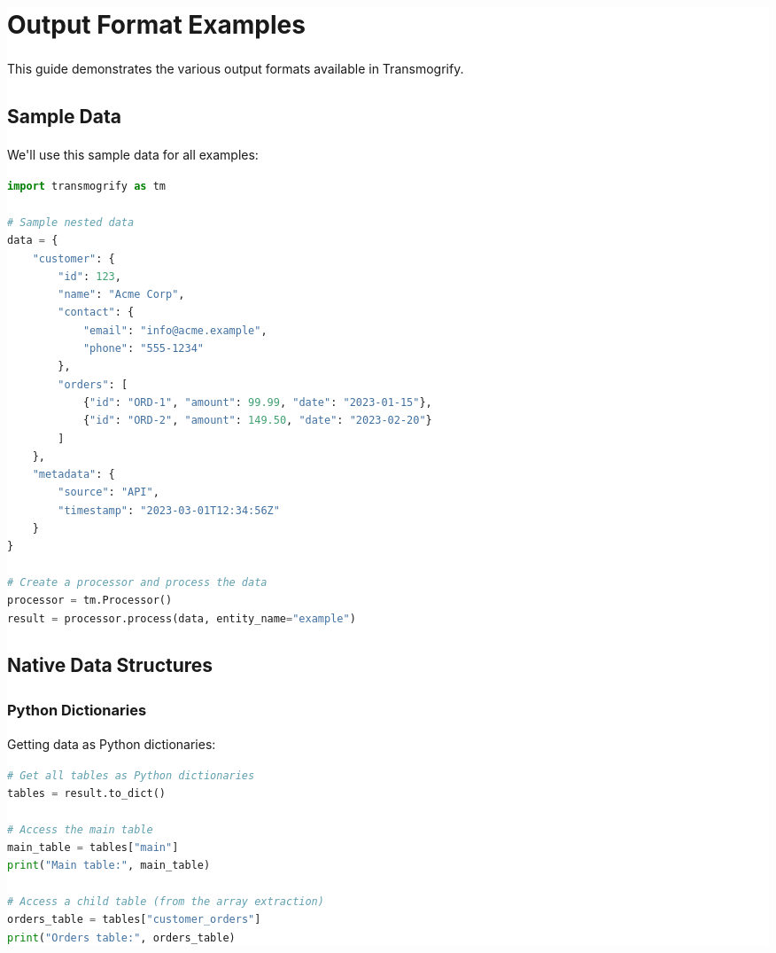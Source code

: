 # Output Format Examples

This guide demonstrates the various output formats available in Transmogrify.

## Sample Data

We'll use this sample data for all examples:

```python
import transmogrify as tm

# Sample nested data
data = {
    "customer": {
        "id": 123,
        "name": "Acme Corp",
        "contact": {
            "email": "info@acme.example",
            "phone": "555-1234"
        },
        "orders": [
            {"id": "ORD-1", "amount": 99.99, "date": "2023-01-15"},
            {"id": "ORD-2", "amount": 149.50, "date": "2023-02-20"}
        ]
    },
    "metadata": {
        "source": "API",
        "timestamp": "2023-03-01T12:34:56Z"
    }
}

# Create a processor and process the data
processor = tm.Processor()
result = processor.process(data, entity_name="example")
```

## Native Data Structures

### Python Dictionaries

Getting data as Python dictionaries:

```python
# Get all tables as Python dictionaries
tables = result.to_dict()

# Access the main table
main_table = tables["main"]
print("Main table:", main_table)

# Access a child table (from the array extraction)
orders_table = tables["customer_orders"]
print("Orders table:", orders_table)
```
